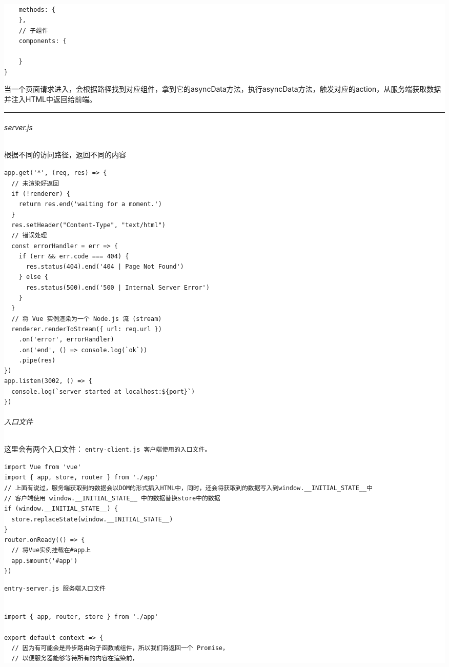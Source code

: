 ```
	methods: {
	},
	// 子组件
	components: {

	}
}
```
当一个页面请求进入，会根据路径找到对应组件，拿到它的asyncData方法，执行asyncData方法，触发对应的action，从服务端获取数据并注入HTML中返回给前端。

---

###### server.js
根据不同的访问路径，返回不同的内容
```
app.get('*', (req, res) => {
  // 未渲染好返回
  if (!renderer) {
    return res.end('waiting for a moment.')
  }
  res.setHeader("Content-Type", "text/html")
  // 错误处理
  const errorHandler = err => {
    if (err && err.code === 404) {
      res.status(404).end('404 | Page Not Found')
    } else {
      res.status(500).end('500 | Internal Server Error')
    }
  }
  // 将 Vue 实例渲染为一个 Node.js 流 (stream)
  renderer.renderToStream({ url: req.url }) 
    .on('error', errorHandler)
    .on('end', () => console.log(`ok`))
    .pipe(res)
})
app.listen(3002, () => {
  console.log(`server started at localhost:${port}`)
})
```
###### 入口文件
这里会有两个入口文件：
`entry-client.js 客户端使用的入口文件。`
```
import Vue from 'vue'
import { app, store, router } from './app'
// 上面有说过，服务端获取到的数据会以DOM的形式插入HTML中，同时，还会将获取到的数据写入到window.__INITIAL_STATE__中
// 客户端使用 window.__INITIAL_STATE__ 中的数据替换store中的数据
if (window.__INITIAL_STATE__) {
  store.replaceState(window.__INITIAL_STATE__)
}
router.onReady(() => {
  // 将Vue实例挂载在#app上
  app.$mount('#app')
})

```
`entry-server.js 服务端入口文件`
```

import { app, router, store } from './app'

export default context => {
  // 因为有可能会是异步路由钩子函数或组件，所以我们将返回一个 Promise，
  // 以便服务器能够等待所有的内容在渲染前，
```